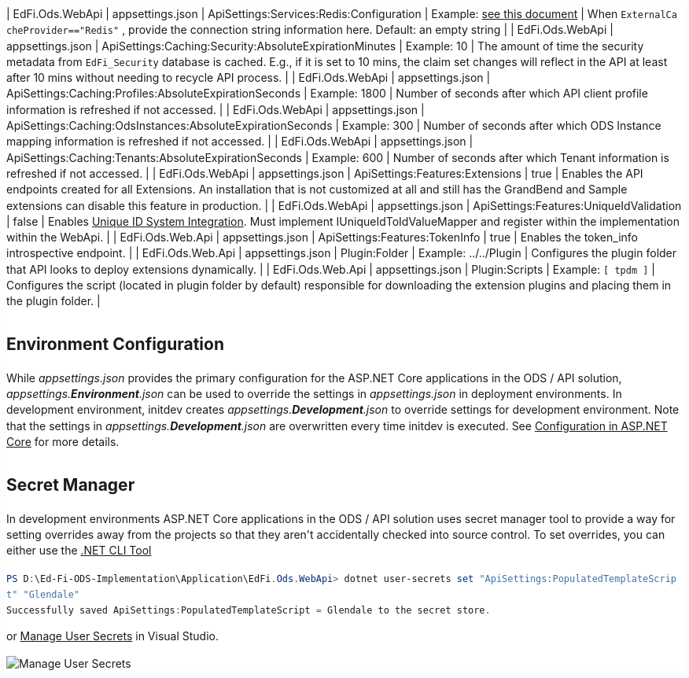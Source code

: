 | EdFi.Ods.WebApi | appsettings.json | ApiSettings:Services:Redis:Configuration | Example: [see this document](https://stackexchange.github.io/StackExchange.Redis/Configuration.html) | When `ExternalCacheProvider=="Redis"` , provide the connection string information here. Default: an empty string |
| EdFi.Ods.WebApi | appsettings.json | ApiSettings:Caching:Security:AbsoluteExpirationMinutes | Example: 10 | The amount of time the security metadata from `EdFi_Security` database is cached. E.g., if it is set to 10 mins, the claim set changes will reflect in the API at least after 10 mins without needing to recycle API process. |
| EdFi.Ods.WebApi | appsettings.json | ApiSettings:Caching:Profiles:AbsoluteExpirationSeconds | Example: 1800 | Number of seconds after which API client profile information is refreshed if not accessed. |
| EdFi.Ods.WebApi | appsettings.json | ApiSettings:Caching:OdsInstances:AbsoluteExpirationSeconds | Example: 300 | Number of seconds after which ODS Instance mapping information is refreshed if not accessed. |
| EdFi.Ods.WebApi | appsettings.json | ApiSettings:Caching:Tenants:AbsoluteExpirationSeconds | Example: 600 | Number of seconds after which Tenant information is refreshed if not accessed. |
| EdFi.Ods.WebApi | appsettings.json | ApiSettings:Features:Extensions | true | Enables the API endpoints created for all Extensions. An installation that is not customized at all and still has the GrandBend and Sample extensions can disable this feature in production. |
| EdFi.Ods.WebApi | appsettings.json | ApiSettings:Features:UniqueIdValidation | false | Enables [Unique ID System Integration](../../technical-articles/unique-id-system-integration.md). Must implement IUniqueIdToIdValueMapper and register within the implementation within the WebApi. |
| EdFi.Ods.Web.Api | appsettings.json | ApiSettings:Features:TokenInfo | true | Enables the token\_info introspective endpoint. |
| EdFi.Ods.Web.Api | appsettings.json | Plugin:Folder | Example: ../../Plugin | Configures the plugin folder that API looks to deploy extensions dynamically. |
| EdFi.Ods.Web.Api | appsettings.json | Plugin:Scripts | Example: `[ tpdm ]` | Configures the script (located in plugin folder by default) responsible for downloading the extension plugins and placing them in the plugin folder. |

## Environment Configuration

While _appsettings.json_ provides the primary configuration for the ASP.NET Core
applications in the ODS / API solution, _appsettings.**Environment**.json_ can
be used to override the settings in _appsettings.json_ in deployment
environments. In development environment, initdev creates
_appsettings.**Development**.json_ to override settings for development
environment. Note that the settings in _appsettings.**Development**.json_ are
overwritten every time initdev is executed. See [Configuration in ASP.NET
Core](https://learn.microsoft.com/en-us/aspnet/core/fundamentals/configuration/?view=aspnetcore-8.0)
for more details.

## Secret Manager

In development environments ASP.NET Core applications in the ODS / API solution
uses secret manager tool to provide a way for setting overrides away from the
projects so that they aren't accidentally checked into source control. To set
overrides, you can either use the [.NET
CLI Tool](https://learn.microsoft.com/en-us/aspnet/core/security/app-secrets?view=aspnetcore-8.0&tabs=windows#set-a-secret)

```powershell
PS D:\Ed-Fi-ODS-Implementation\Application\EdFi.Ods.WebApi> dotnet user-secrets set "ApiSettings:PopulatedTemplateScript" "Glendale"
Successfully saved ApiSettings:PopulatedTemplateScript = Glendale to the secret store.
```

or [Manage User
Secrets](https://docs.microsoft.com/en-us/aspnet/core/security/app-secrets?view=aspnetcore-3.1&tabs=windows#json-structure-flattening-in-visual-studio)
in Visual Studio.

![Manage User Secrets](/img/reference/ods-api/manage-user-secrets.webp)
